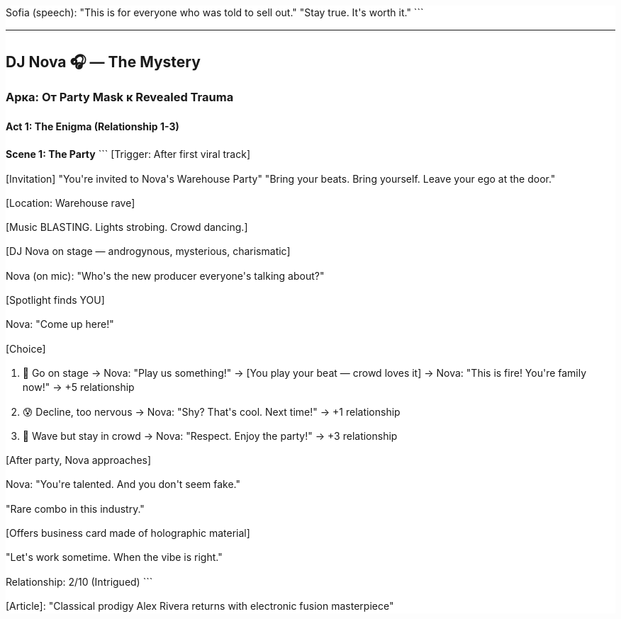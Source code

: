 Sofia (speech): "This is for everyone who was told to sell out."
"Stay true. It's worth it."
\`\`\`

---

## DJ Nova 🎧 — The Mystery

### Арка: От Party Mask к Revealed Trauma

#### **Act 1: The Enigma (Relationship 1-3)**

**Scene 1: The Party**
\`\`\`
[Trigger: After first viral track]

[Invitation]
"You're invited to Nova's Warehouse Party"
"Bring your beats. Bring yourself. Leave your ego at the door."

[Location: Warehouse rave]

[Music BLASTING. Lights strobing. Crowd dancing.]

[DJ Nova on stage — androgynous, mysterious, charismatic]

Nova (on mic): "Who's the new producer everyone's talking about?"

[Spotlight finds YOU]

Nova: "Come up here!"

[Choice]
1. 🎵 Go on stage
   → Nova: "Play us something!"
   → [You play your beat — crowd loves it]
   → Nova: "This is fire! You're family now!"
   → +5 relationship

2. 😰 Decline, too nervous
   → Nova: "Shy? That's cool. Next time!"
   → +1 relationship

3. 🤝 Wave but stay in crowd
   → Nova: "Respect. Enjoy the party!"
   → +3 relationship

[After party, Nova approaches]

Nova: "You're talented. And you don't seem fake."

"Rare combo in this industry."

[Offers business card made of holographic material]

"Let's work sometime. When the vibe is right."

Relationship: 2/10 (Intrigued)
\`\`\`


[Article]: "Classical prodigy Alex Rivera returns with electronic fusion masterpiece"